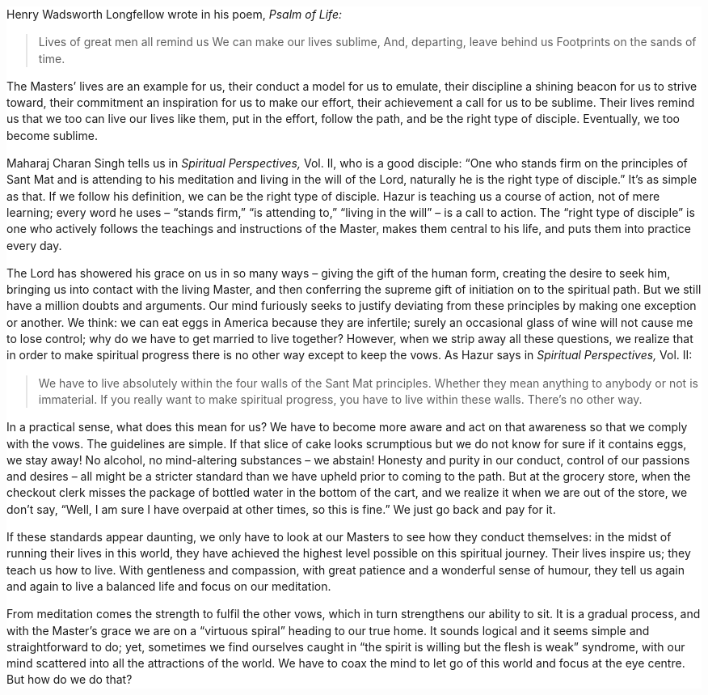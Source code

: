 Henry Wadsworth Longfellow wrote in his poem, _Psalm of Life:_

> Lives of great men all remind us 
> We can make our lives sublime, 
> And, departing, leave behind us
>  Footprints on the sands of time.

The Masters’ lives are an example for us, their conduct a model for us to emulate, their discipline a shining beacon for us to strive toward, their commitment an inspiration for us to make our effort, their achievement a call for us to be sublime. Their lives remind us that we too can live our lives like them, put in the effort, follow the path, and be the right type of disciple. Eventually, we too become sublime.

Maharaj Charan Singh tells us in _Spiritual Perspectives,_ Vol. II, who is a good disciple: “One who stands firm on the principles of Sant Mat and is attending to his meditation and living in the will of the Lord, naturally he is the right type of disciple.” It’s as simple as that. If we follow his definition, we can be the right type of disciple. Hazur is teaching us a course of action, not of mere learning; every word he uses – “stands firm,” “is attending to,” “living in the will” – is a call to action. The “right type of disciple” is one who actively follows the teachings and instructions of the Master, makes them central to his life, and puts them into practice every day.

The Lord has showered his grace on us in so many ways – giving the gift of the human form, creating the desire to seek him, bringing us into contact with the living Master, and then conferring the supreme gift of initiation on to the spiritual path. But we still have a million doubts and arguments. Our mind furiously seeks to justify deviating from these principles by making one exception or another. We think: we can eat eggs in America because they are infertile; surely an occasional glass of wine will not cause me to lose control; why do we have to get married to live together? However, when we strip away all these questions, we realize that in order to make spiritual progress there is no other way except to keep the vows. As Hazur says in _Spiritual Perspectives,_ Vol. II:

> We have to live absolutely within the four walls of the Sant Mat 
> principles. Whether they mean anything to anybody or not is 
> immaterial. If you really want to make spiritual progress, you
>  have to live within these walls. There’s no other way.

In a practical sense, what does this mean for us? We have to become more aware and act on that awareness so that we comply with the vows. The guidelines are simple. If that slice of cake looks scrumptious but we do not know for sure if it contains eggs, we stay away! No alcohol, no mind-altering substances – we abstain! Honesty and purity in our conduct, control of our passions and desires – all might be a stricter standard than we have upheld prior to coming to the path. But at the grocery store, when the checkout clerk misses the package of bottled water in the bottom of the cart, and we realize it when we are out of the store, we don’t say, “Well, I am sure I have overpaid at other times, so this is fine.” We just go back and pay for it.

If these standards appear daunting, we only have to look at our Masters to see how they conduct themselves: in the midst of running their lives in this world, they have achieved the highest level possible on this spiritual journey. Their lives inspire us; they teach us how to live. With gentleness and compassion, with great patience and a wonderful sense of humour, they tell us again and again to live a balanced life and focus on our meditation.

From meditation comes the strength to fulfil the other vows, which in turn strengthens our ability to sit. It is a gradual process, and with the Master’s grace we are on a “virtuous spiral” heading to our true home. It sounds logical and it seems simple and straightforward to do; yet, sometimes we find ourselves caught in “the spirit is willing but the flesh is weak” syndrome, with our mind scattered into all the attractions of the world. We have to coax the mind to let go of this world and focus at the eye centre. But how do we do that?
